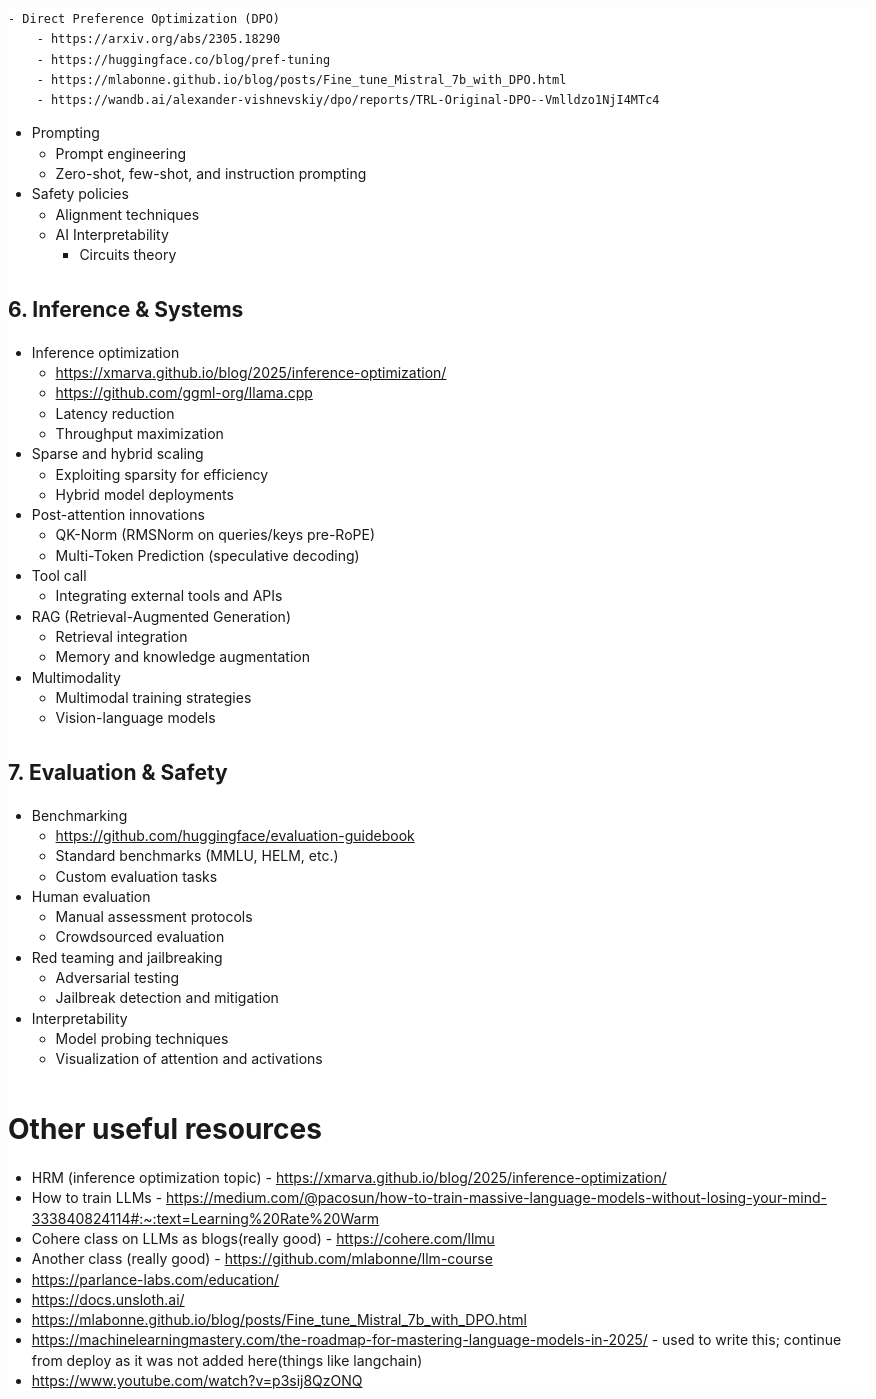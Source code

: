 	- Direct Preference Optimization (DPO)
		- https://arxiv.org/abs/2305.18290
		- https://huggingface.co/blog/pref-tuning
		- https://mlabonne.github.io/blog/posts/Fine_tune_Mistral_7b_with_DPO.html
		- https://wandb.ai/alexander-vishnevskiy/dpo/reports/TRL-Original-DPO--Vmlldzo1NjI4MTc4
- Prompting
	- Prompt engineering
	- Zero-shot, few-shot, and instruction prompting
- Safety policies
	- Alignment techniques
	- AI Interpretability
		- Circuits theory

## 6. Inference & Systems
- Inference optimization
	- https://xmarva.github.io/blog/2025/inference-optimization/
	- https://github.com/ggml-org/llama.cpp
	- Latency reduction
	- Throughput maximization
- Sparse and hybrid scaling
	- Exploiting sparsity for efficiency
	- Hybrid model deployments
- Post-attention innovations
	- QK-Norm (RMSNorm on queries/keys pre-RoPE)
	- Multi-Token Prediction (speculative decoding)
- Tool call
	- Integrating external tools and APIs
- RAG (Retrieval-Augmented Generation)
	- Retrieval integration
	- Memory and knowledge augmentation
- Multimodality
	- Multimodal training strategies
	- Vision-language models

## 7. Evaluation & Safety
- Benchmarking
	- https://github.com/huggingface/evaluation-guidebook
	- Standard benchmarks (MMLU, HELM, etc.)
	- Custom evaluation tasks
- Human evaluation
	- Manual assessment protocols
	- Crowdsourced evaluation
- Red teaming and jailbreaking
	- Adversarial testing
	- Jailbreak detection and mitigation
- Interpretability
	- Model probing techniques
	- Visualization of attention and activations

# Other useful resources
- HRM (inference optimization topic) - https://xmarva.github.io/blog/2025/inference-optimization/
- How to train LLMs - https://medium.com/@pacosun/how-to-train-massive-language-models-without-losing-your-mind-333840824114#:~:text=Learning%20Rate%20Warm
- Cohere class on LLMs as blogs(really good) - https://cohere.com/llmu
- Another class (really good) - https://github.com/mlabonne/llm-course
- https://parlance-labs.com/education/
- https://docs.unsloth.ai/
- https://mlabonne.github.io/blog/posts/Fine_tune_Mistral_7b_with_DPO.html
- https://machinelearningmastery.com/the-roadmap-for-mastering-language-models-in-2025/ - used to write this; continue from deploy as it was not added here(things like langchain)
- https://www.youtube.com/watch?v=p3sij8QzONQ
